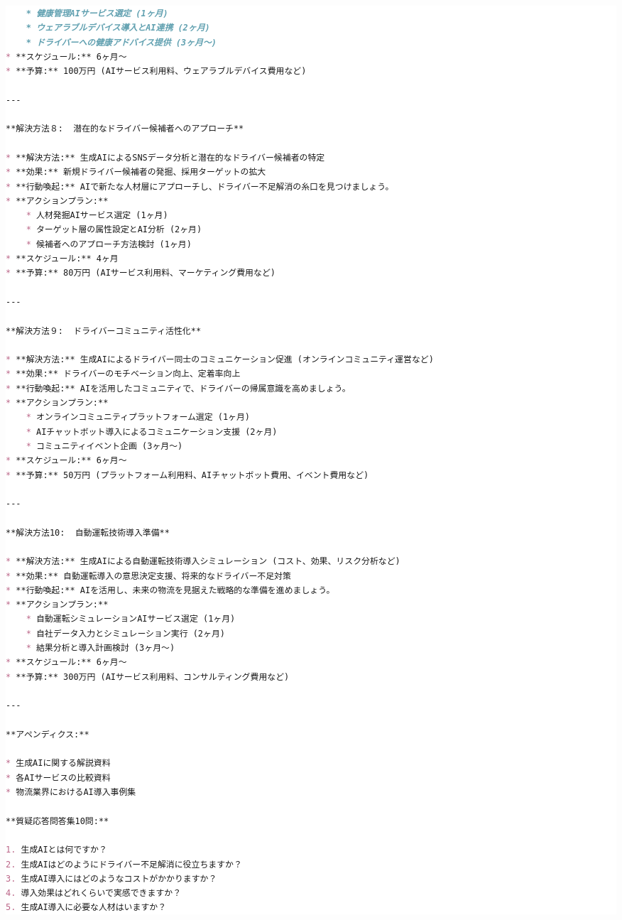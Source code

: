 ```markdown
    * 健康管理AIサービス選定 (1ヶ月)
    * ウェアラブルデバイス導入とAI連携 (2ヶ月)
    * ドライバーへの健康アドバイス提供 (3ヶ月〜)
* **スケジュール:** 6ヶ月〜
* **予算:** 100万円 (AIサービス利用料、ウェアラブルデバイス費用など)

---

**解決方法８:  潜在的なドライバー候補者へのアプローチ**

* **解決方法:** 生成AIによるSNSデータ分析と潜在的なドライバー候補者の特定
* **効果:** 新規ドライバー候補者の発掘、採用ターゲットの拡大
* **行動喚起:** AIで新たな人材層にアプローチし、ドライバー不足解消の糸口を見つけましょう。
* **アクションプラン:**
    * 人材発掘AIサービス選定 (1ヶ月)
    * ターゲット層の属性設定とAI分析 (2ヶ月)
    * 候補者へのアプローチ方法検討 (1ヶ月)
* **スケジュール:** 4ヶ月
* **予算:** 80万円 (AIサービス利用料、マーケティング費用など)

---

**解決方法９:  ドライバーコミュニティ活性化**

* **解決方法:** 生成AIによるドライバー同士のコミュニケーション促進 (オンラインコミュニティ運営など)
* **効果:** ドライバーのモチベーション向上、定着率向上
* **行動喚起:** AIを活用したコミュニティで、ドライバーの帰属意識を高めましょう。
* **アクションプラン:**
    * オンラインコミュニティプラットフォーム選定 (1ヶ月)
    * AIチャットボット導入によるコミュニケーション支援 (2ヶ月)
    * コミュニティイベント企画 (3ヶ月〜)
* **スケジュール:** 6ヶ月〜
* **予算:** 50万円 (プラットフォーム利用料、AIチャットボット費用、イベント費用など)

---

**解決方法10:  自動運転技術導入準備**

* **解決方法:** 生成AIによる自動運転技術導入シミュレーション (コスト、効果、リスク分析など)
* **効果:** 自動運転導入の意思決定支援、将来的なドライバー不足対策
* **行動喚起:** AIを活用し、未来の物流を見据えた戦略的な準備を進めましょう。
* **アクションプラン:**
    * 自動運転シミュレーションAIサービス選定 (1ヶ月)
    * 自社データ入力とシミュレーション実行 (2ヶ月)
    * 結果分析と導入計画検討 (3ヶ月〜)
* **スケジュール:** 6ヶ月〜
* **予算:** 300万円 (AIサービス利用料、コンサルティング費用など)

---

**アペンディクス:**

* 生成AIに関する解説資料
* 各AIサービスの比較資料
* 物流業界におけるAI導入事例集

**質疑応答問答集10問:**

1. 生成AIとは何ですか？
2. 生成AIはどのようにドライバー不足解消に役立ちますか？
3. 生成AI導入にはどのようなコストがかかりますか？
4. 導入効果はどれくらいで実感できますか？
5. 生成AI導入に必要な人材はいますか？
```